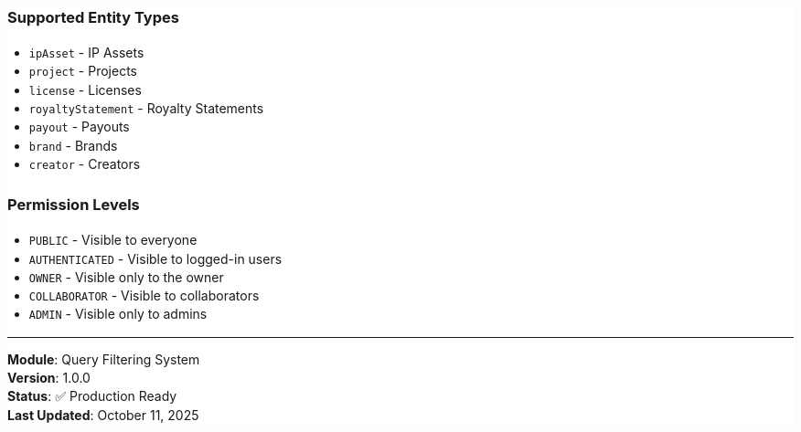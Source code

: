 ### Supported Entity Types

- `ipAsset` - IP Assets
- `project` - Projects
- `license` - Licenses
- `royaltyStatement` - Royalty Statements
- `payout` - Payouts
- `brand` - Brands
- `creator` - Creators

### Permission Levels

- `PUBLIC` - Visible to everyone
- `AUTHENTICATED` - Visible to logged-in users
- `OWNER` - Visible only to the owner
- `COLLABORATOR` - Visible to collaborators
- `ADMIN` - Visible only to admins

---

**Module**: Query Filtering System  
**Version**: 1.0.0  
**Status**: ✅ Production Ready  
**Last Updated**: October 11, 2025
